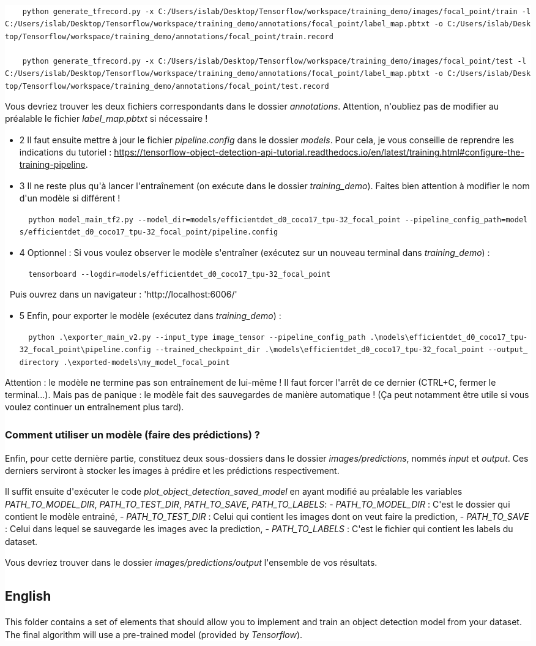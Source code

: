         python generate_tfrecord.py -x C:/Users/islab/Desktop/Tensorflow/workspace/training_demo/images/focal_point/train -l C:/Users/islab/Desktop/Tensorflow/workspace/training_demo/annotations/focal_point/label_map.pbtxt -o C:/Users/islab/Desktop/Tensorflow/workspace/training_demo/annotations/focal_point/train.record

        python generate_tfrecord.py -x C:/Users/islab/Desktop/Tensorflow/workspace/training_demo/images/focal_point/test -l C:/Users/islab/Desktop/Tensorflow/workspace/training_demo/annotations/focal_point/label_map.pbtxt -o C:/Users/islab/Desktop/Tensorflow/workspace/training_demo/annotations/focal_point/test.record

Vous devriez trouver les deux fichiers correspondants dans le dossier *annotations*. Attention, n'oubliez pas de modifier au préalable le fichier *label_map.pbtxt* si nécessaire !

- 2 Il faut ensuite mettre à jour le fichier *pipeline.config* dans le dossier *models*. Pour cela, je vous conseille de reprendre les indications du tutoriel : https://tensorflow-object-detection-api-tutorial.readthedocs.io/en/latest/training.html#configure-the-training-pipeline.

- 3 Il ne reste plus qu'à lancer l'entraînement (on exécute dans le dossier *training_demo*). Faites bien attention à modifier le nom d'un modèle si différent !

        python model_main_tf2.py --model_dir=models/efficientdet_d0_coco17_tpu-32_focal_point --pipeline_config_path=models/efficientdet_d0_coco17_tpu-32_focal_point/pipeline.config

- 4 Optionnel : Si vous voulez observer le modèle s'entraîner (exécutez sur un nouveau terminal dans *training_demo*) :

        tensorboard --logdir=models/efficientdet_d0_coco17_tpu-32_focal_point 
 
Puis ouvrez dans un navigateur : 'http://localhost:6006/'

- 5 Enfin, pour exporter le modèle (exécutez dans *training_demo*) :

        python .\exporter_main_v2.py --input_type image_tensor --pipeline_config_path .\models\efficientdet_d0_coco17_tpu-32_focal_point\pipeline.config --trained_checkpoint_dir .\models\efficientdet_d0_coco17_tpu-32_focal_point --output_directory .\exported-models\my_model_focal_point


Attention : le modèle ne termine pas son entraînement de lui-même ! Il faut forcer l'arrêt de ce dernier (CTRL+C, fermer le terminal...). Mais pas de panique : le modèle fait des sauvegardes de manière automatique ! (Ça peut notamment être utile si vous voulez continuer un entraînement plus tard).

### Comment utiliser un modèle (faire des prédictions) ?

Enfin, pour cette dernière partie, constituez deux sous-dossiers dans le dossier *images/predictions*, nommés *input* et *output*. Ces derniers serviront à stocker les images à prédire et les prédictions respectivement.

Il suffit ensuite d'exécuter le code *plot_object_detection_saved_model* en ayant modifié au préalable les variables *PATH_TO_MODEL_DIR*, *PATH_TO_TEST_DIR*, *PATH_TO_SAVE*, *PATH_TO_LABELS*: 
        - *PATH_TO_MODEL_DIR* : C'est le dossier qui contient le modèle entrainé,
        - *PATH_TO_TEST_DIR* : Celui qui contient les images dont on veut faire la prediction,
        - *PATH_TO_SAVE* : Celui dans lequel se sauvegarde les images avec la prediction,
        - *PATH_TO_LABELS* : C'est le fichier qui contient les labels du dataset.

Vous devriez trouver dans le dossier *images/predictions/output* l'ensemble de vos résultats.

## English 
This folder contains a set of elements that should allow you to implement and train an object detection model from your dataset. The final algorithm will use a pre-trained model (provided by *Tensorflow*).
